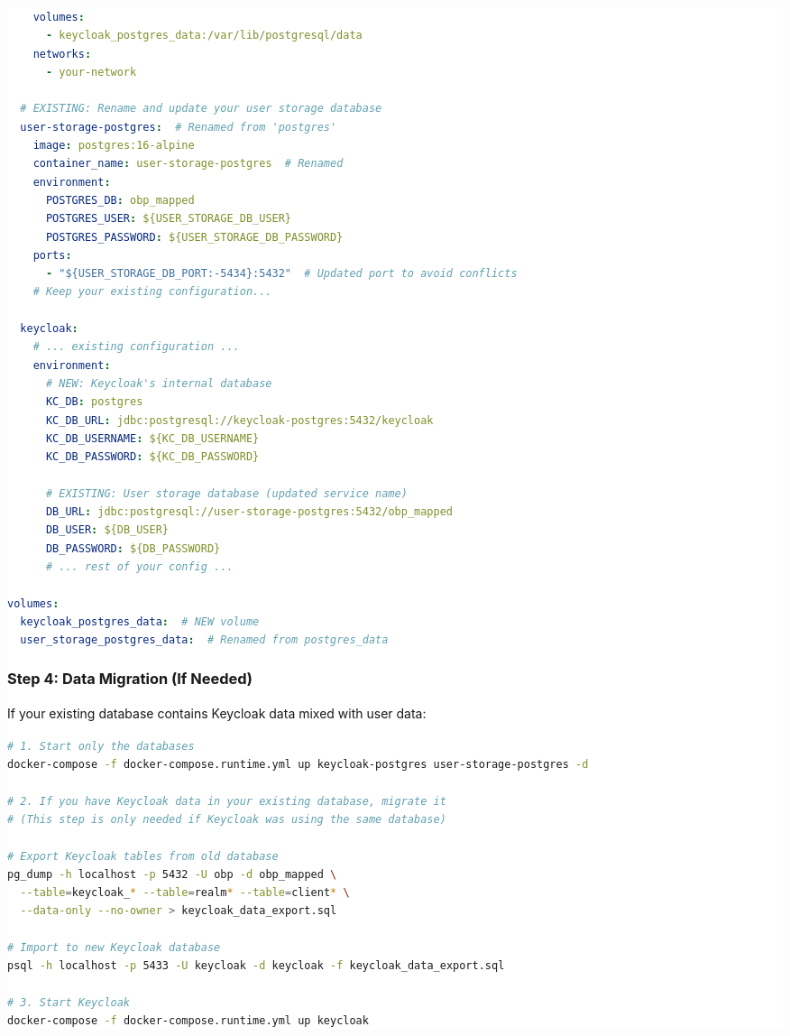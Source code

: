 ```yaml
    volumes:
      - keycloak_postgres_data:/var/lib/postgresql/data
    networks:
      - your-network

  # EXISTING: Rename and update your user storage database
  user-storage-postgres:  # Renamed from 'postgres'
    image: postgres:16-alpine
    container_name: user-storage-postgres  # Renamed
    environment:
      POSTGRES_DB: obp_mapped
      POSTGRES_USER: ${USER_STORAGE_DB_USER}
      POSTGRES_PASSWORD: ${USER_STORAGE_DB_PASSWORD}
    ports:
      - "${USER_STORAGE_DB_PORT:-5434}:5432"  # Updated port to avoid conflicts
    # Keep your existing configuration...

  keycloak:
    # ... existing configuration ...
    environment:
      # NEW: Keycloak's internal database
      KC_DB: postgres
      KC_DB_URL: jdbc:postgresql://keycloak-postgres:5432/keycloak
      KC_DB_USERNAME: ${KC_DB_USERNAME}
      KC_DB_PASSWORD: ${KC_DB_PASSWORD}
      
      # EXISTING: User storage database (updated service name)
      DB_URL: jdbc:postgresql://user-storage-postgres:5432/obp_mapped
      DB_USER: ${DB_USER}
      DB_PASSWORD: ${DB_PASSWORD}
      # ... rest of your config ...

volumes:
  keycloak_postgres_data:  # NEW volume
  user_storage_postgres_data:  # Renamed from postgres_data
```

### Step 4: Data Migration (If Needed)

If your existing database contains Keycloak data mixed with user data:

```bash
# 1. Start only the databases
docker-compose -f docker-compose.runtime.yml up keycloak-postgres user-storage-postgres -d

# 2. If you have Keycloak data in your existing database, migrate it
# (This step is only needed if Keycloak was using the same database)

# Export Keycloak tables from old database
pg_dump -h localhost -p 5432 -U obp -d obp_mapped \
  --table=keycloak_* --table=realm* --table=client* \
  --data-only --no-owner > keycloak_data_export.sql

# Import to new Keycloak database
psql -h localhost -p 5433 -U keycloak -d keycloak -f keycloak_data_export.sql

# 3. Start Keycloak
docker-compose -f docker-compose.runtime.yml up keycloak
```
